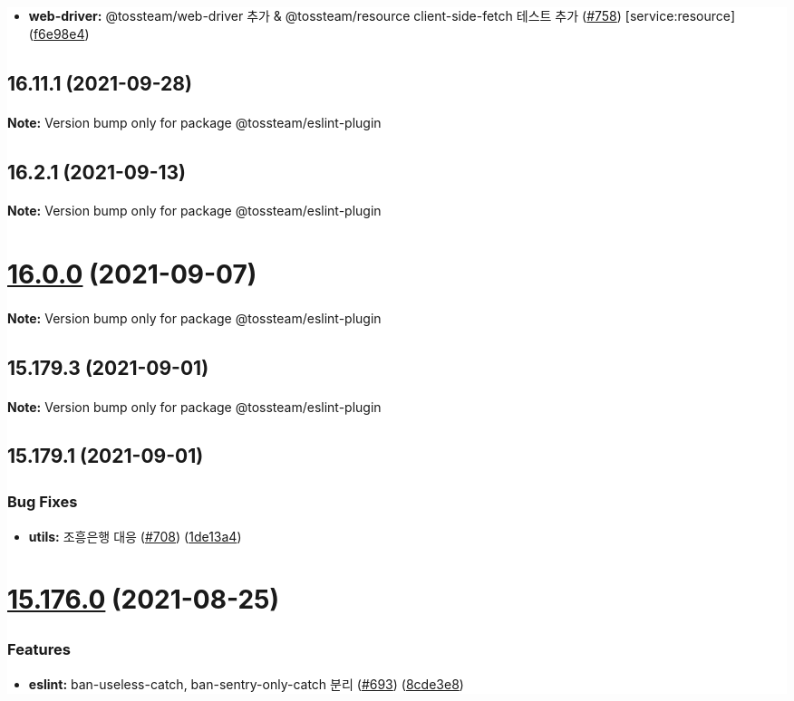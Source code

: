 * **web-driver:** @tossteam/web-driver 추가 & @tossteam/resource client-side-fetch 테스트 추가 ([#758](https://github.com/toss/toss-frontend-libraries/issues/758)) [service:resource] ([f6e98e4](https://github.com/toss/toss-frontend-libraries/commit/f6e98e4830e2df46bf9c6e8f6e4663ed38ff49d4))





## 16.11.1 (2021-09-28)

**Note:** Version bump only for package @tossteam/eslint-plugin





## 16.2.1 (2021-09-13)

**Note:** Version bump only for package @tossteam/eslint-plugin





# [16.0.0](https://github.com/toss/toss-frontend-libraries/compare/v15.180.0...v16.0.0) (2021-09-07)

**Note:** Version bump only for package @tossteam/eslint-plugin





## 15.179.3 (2021-09-01)

**Note:** Version bump only for package @tossteam/eslint-plugin





## 15.179.1 (2021-09-01)


### Bug Fixes

* **utils:** 조흥은행 대응 ([#708](https://github.com/toss/toss-frontend-libraries/issues/708)) ([1de13a4](https://github.com/toss/toss-frontend-libraries/commit/1de13a485f63f40561fbf95b5f55c1164c3a2a2d))





# [15.176.0](https://github.com/toss/toss-frontend-libraries/compare/v15.175.3...v15.176.0) (2021-08-25)


### Features

* **eslint:** ban-useless-catch, ban-sentry-only-catch 분리 ([#693](https://github.com/toss/toss-frontend-libraries/issues/693)) ([8cde3e8](https://github.com/toss/toss-frontend-libraries/commit/8cde3e831eef133dca6bcff636a495cd8c16bfa5))

